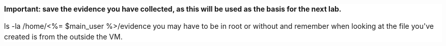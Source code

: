 **Important: save the evidence you have collected, as this will be used as the basis for the next lab.**

ls -la /home/<%= $main_user %>/evidence you may have to be in root or without and remember when looking at the file you've created is from the outside the VM.

[^1]: In reality, if we *knew* the system was compromised, we would likely *leave it powered off*, and move straight to offline analysis.

[^2]: Note that it would be better to not have to include \$PATH, and only use static versions. Unfortunately, FIRE does not include statically compiled versions of all of the commands that chkrootkit requires.
